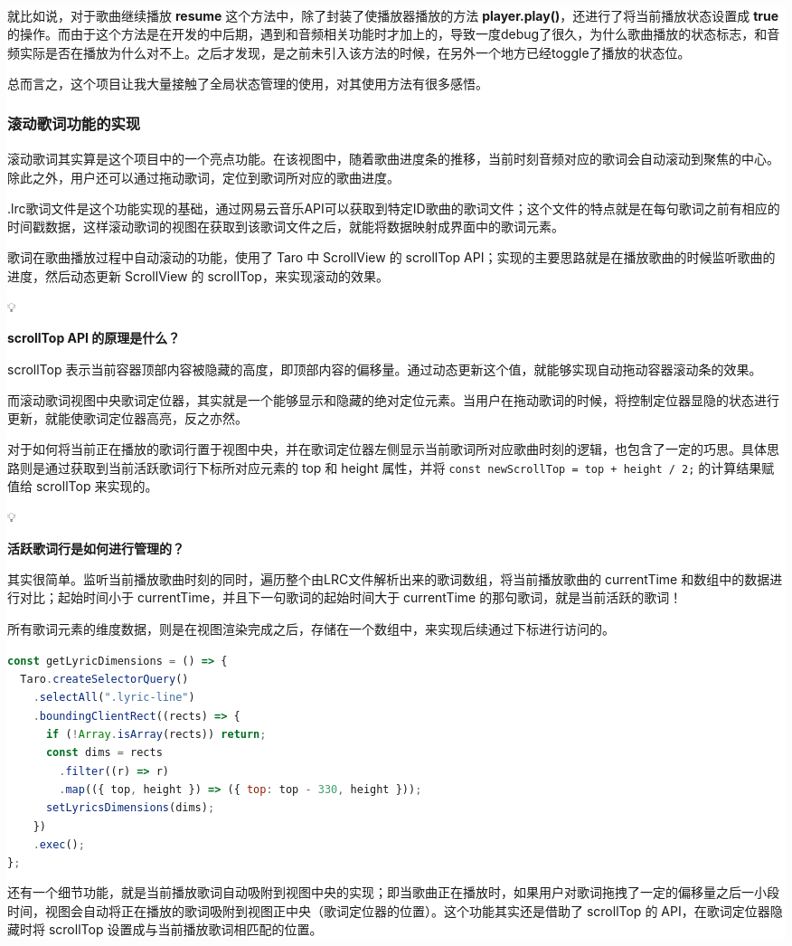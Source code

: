 就比如说，对于歌曲继续播放 **resume** 这个方法中，除了封装了使播放器播放的方法 **player.play()**，还进行了将当前播放状态设置成 **true** 的操作。而由于这个方法是在开发的中后期，遇到和音频相关功能时才加上的，导致一度debug了很久，为什么歌曲播放的状态标志，和音频实际是否在播放为什么对不上。之后才发现，是之前未引入该方法的时候，在另外一个地方已经toggle了播放的状态位。

总而言之，这个项目让我大量接触了全局状态管理的使用，对其使用方法有很多感悟。

### 滚动歌词功能的实现

滚动歌词其实算是这个项目中的一个亮点功能。在该视图中，随着歌曲进度条的推移，当前时刻音频对应的歌词会自动滚动到聚焦的中心。除此之外，用户还可以通过拖动歌词，定位到歌词所对应的歌曲进度。

.lrc歌词文件是这个功能实现的基础，通过网易云音乐API可以获取到特定ID歌曲的歌词文件；这个文件的特点就是在每句歌词之前有相应的时间戳数据，这样滚动歌词的视图在获取到该歌词文件之后，就能将数据映射成界面中的歌词元素。

歌词在歌曲播放过程中自动滚动的功能，使用了 Taro 中 ScrollView 的 scrollTop API；实现的主要思路就是在播放歌曲的时候监听歌曲的进度，然后动态更新 ScrollView 的 scrollTop，来实现滚动的效果。

<aside>
💡

**scrollTop API 的原理是什么？**

scrollTop 表示当前容器顶部内容被隐藏的高度，即顶部内容的偏移量。通过动态更新这个值，就能够实现自动拖动容器滚动条的效果。

</aside>

而滚动歌词视图中央歌词定位器，其实就是一个能够显示和隐藏的绝对定位元素。当用户在拖动歌词的时候，将控制定位器显隐的状态进行更新，就能使歌词定位器高亮，反之亦然。

对于如何将当前正在播放的歌词行置于视图中央，并在歌词定位器左侧显示当前歌词所对应歌曲时刻的逻辑，也包含了一定的巧思。具体思路则是通过获取到当前活跃歌词行下标所对应元素的 top 和 height 属性，并将 `const newScrollTop = top + height / 2;` 的计算结果赋值给 scrollTop 来实现的。

<aside>
💡

**活跃歌词行是如何进行管理的？**

其实很简单。监听当前播放歌曲时刻的同时，遍历整个由LRC文件解析出来的歌词数组，将当前播放歌曲的 currentTime 和数组中的数据进行对比；起始时间小于 currentTime，并且下一句歌词的起始时间大于 currentTime 的那句歌词，就是当前活跃的歌词！

</aside>

所有歌词元素的维度数据，则是在视图渲染完成之后，存储在一个数组中，来实现后续通过下标进行访问的。

```jsx
const getLyricDimensions = () => {
  Taro.createSelectorQuery()
    .selectAll(".lyric-line")
    .boundingClientRect((rects) => {
      if (!Array.isArray(rects)) return;
      const dims = rects
        .filter((r) => r)
        .map(({ top, height }) => ({ top: top - 330, height }));
      setLyricsDimensions(dims);
    })
    .exec();
};
```

还有一个细节功能，就是当前播放歌词自动吸附到视图中央的实现；即当歌曲正在播放时，如果用户对歌词拖拽了一定的偏移量之后一小段时间，视图会自动将正在播放的歌词吸附到视图正中央（歌词定位器的位置）。这个功能其实还是借助了 scrollTop 的 API，在歌词定位器隐藏时将 scrollTop 设置成与当前播放歌词相匹配的位置。
